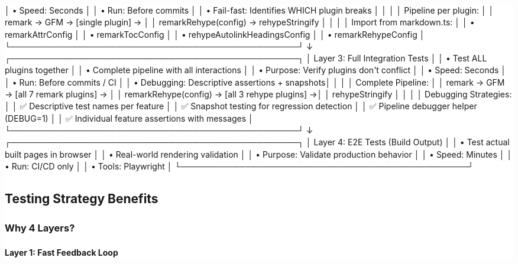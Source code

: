 │  • Speed: Seconds                               │
│  • Run: Before commits                          │
│  • Fail-fast: Identifies WHICH plugin breaks    │
│                                                 │
│  Pipeline per plugin:                           │
│  remark → GFM → [single plugin] →               │
│  remarkRehype(config) → rehypeStringify         │
│                                                 │
│  Import from markdown.ts:                       │
│  • remarkAttrConfig                             │
│  • remarkTocConfig                              │
│  • rehypeAutolinkHeadingsConfig                 │
│  • remarkRehypeConfig                           │
└─────────────────────────────────────────────────┘
                     ↓
┌─────────────────────────────────────────────────┐
│  Layer 3: Full Integration Tests                │
│  • Test ALL plugins together                    │
│  • Complete pipeline with all interactions      │
│  • Purpose: Verify plugins don't conflict       │
│  • Speed: Seconds                               │
│  • Run: Before commits / CI                     │
│  • Debugging: Descriptive assertions + snapshots│
│                                                 │
│  Complete Pipeline:                             │
│  remark → GFM → [all 7 remark plugins] →        │
│  remarkRehype(config) → [all 3 rehype plugins] →│
│  rehypeStringify                                │
│                                                 │
│  Debugging Strategies:                          │
│  ✅ Descriptive test names per feature          │
│  ✅ Snapshot testing for regression detection   │
│  ✅ Pipeline debugger helper (DEBUG=1)          │
│  ✅ Individual feature assertions with messages │
└─────────────────────────────────────────────────┘
                     ↓
┌─────────────────────────────────────────────────┐
│  Layer 4: E2E Tests (Build Output)              │
│  • Test actual built pages in browser           │
│  • Real-world rendering validation              │
│  • Purpose: Validate production behavior        │
│  • Speed: Minutes                               │
│  • Run: CI/CD only                              │
│  • Tools: Playwright                            │
└─────────────────────────────────────────────────┘

## Testing Strategy Benefits

### Why 4 Layers?

#### Layer 1: Fast Feedback Loop
